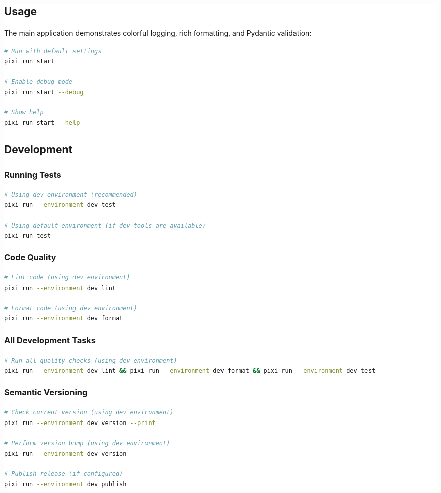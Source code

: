 ## Usage

The main application demonstrates colorful logging, rich formatting, and Pydantic validation:

```bash
# Run with default settings
pixi run start

# Enable debug mode
pixi run start --debug

# Show help
pixi run start --help
```

## Development

### Running Tests
```bash
# Using dev environment (recommended)
pixi run --environment dev test

# Using default environment (if dev tools are available)
pixi run test
```

### Code Quality
```bash
# Lint code (using dev environment)
pixi run --environment dev lint

# Format code (using dev environment)
pixi run --environment dev format
```

### All Development Tasks
```bash
# Run all quality checks (using dev environment)
pixi run --environment dev lint && pixi run --environment dev format && pixi run --environment dev test
```

### Semantic Versioning
```bash
# Check current version (using dev environment)
pixi run --environment dev version --print

# Perform version bump (using dev environment)
pixi run --environment dev version

# Publish release (if configured)
pixi run --environment dev publish
```
